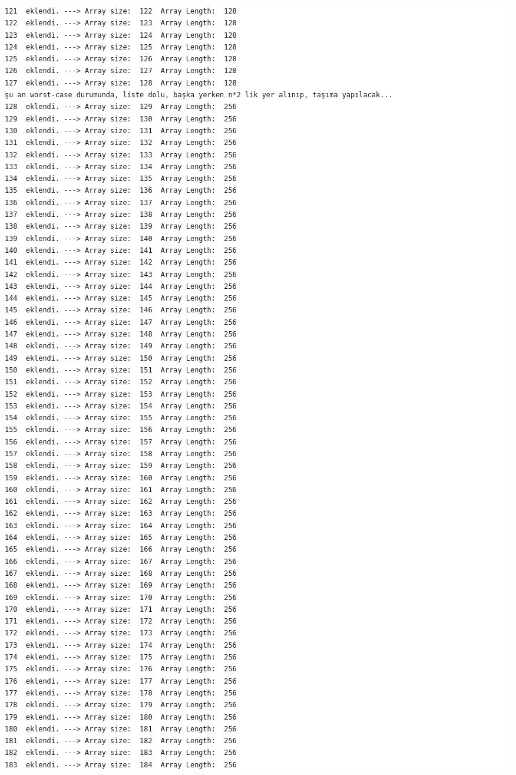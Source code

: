     121  eklendi. ---> Array size:  122  Array Length:  128
    122  eklendi. ---> Array size:  123  Array Length:  128
    123  eklendi. ---> Array size:  124  Array Length:  128
    124  eklendi. ---> Array size:  125  Array Length:  128
    125  eklendi. ---> Array size:  126  Array Length:  128
    126  eklendi. ---> Array size:  127  Array Length:  128
    127  eklendi. ---> Array size:  128  Array Length:  128
    şu an worst-case durumunda, liste dolu, başka yerken n*2 lik yer alınıp, taşıma yapılacak...
    128  eklendi. ---> Array size:  129  Array Length:  256
    129  eklendi. ---> Array size:  130  Array Length:  256
    130  eklendi. ---> Array size:  131  Array Length:  256
    131  eklendi. ---> Array size:  132  Array Length:  256
    132  eklendi. ---> Array size:  133  Array Length:  256
    133  eklendi. ---> Array size:  134  Array Length:  256
    134  eklendi. ---> Array size:  135  Array Length:  256
    135  eklendi. ---> Array size:  136  Array Length:  256
    136  eklendi. ---> Array size:  137  Array Length:  256
    137  eklendi. ---> Array size:  138  Array Length:  256
    138  eklendi. ---> Array size:  139  Array Length:  256
    139  eklendi. ---> Array size:  140  Array Length:  256
    140  eklendi. ---> Array size:  141  Array Length:  256
    141  eklendi. ---> Array size:  142  Array Length:  256
    142  eklendi. ---> Array size:  143  Array Length:  256
    143  eklendi. ---> Array size:  144  Array Length:  256
    144  eklendi. ---> Array size:  145  Array Length:  256
    145  eklendi. ---> Array size:  146  Array Length:  256
    146  eklendi. ---> Array size:  147  Array Length:  256
    147  eklendi. ---> Array size:  148  Array Length:  256
    148  eklendi. ---> Array size:  149  Array Length:  256
    149  eklendi. ---> Array size:  150  Array Length:  256
    150  eklendi. ---> Array size:  151  Array Length:  256
    151  eklendi. ---> Array size:  152  Array Length:  256
    152  eklendi. ---> Array size:  153  Array Length:  256
    153  eklendi. ---> Array size:  154  Array Length:  256
    154  eklendi. ---> Array size:  155  Array Length:  256
    155  eklendi. ---> Array size:  156  Array Length:  256
    156  eklendi. ---> Array size:  157  Array Length:  256
    157  eklendi. ---> Array size:  158  Array Length:  256
    158  eklendi. ---> Array size:  159  Array Length:  256
    159  eklendi. ---> Array size:  160  Array Length:  256
    160  eklendi. ---> Array size:  161  Array Length:  256
    161  eklendi. ---> Array size:  162  Array Length:  256
    162  eklendi. ---> Array size:  163  Array Length:  256
    163  eklendi. ---> Array size:  164  Array Length:  256
    164  eklendi. ---> Array size:  165  Array Length:  256
    165  eklendi. ---> Array size:  166  Array Length:  256
    166  eklendi. ---> Array size:  167  Array Length:  256
    167  eklendi. ---> Array size:  168  Array Length:  256
    168  eklendi. ---> Array size:  169  Array Length:  256
    169  eklendi. ---> Array size:  170  Array Length:  256
    170  eklendi. ---> Array size:  171  Array Length:  256
    171  eklendi. ---> Array size:  172  Array Length:  256
    172  eklendi. ---> Array size:  173  Array Length:  256
    173  eklendi. ---> Array size:  174  Array Length:  256
    174  eklendi. ---> Array size:  175  Array Length:  256
    175  eklendi. ---> Array size:  176  Array Length:  256
    176  eklendi. ---> Array size:  177  Array Length:  256
    177  eklendi. ---> Array size:  178  Array Length:  256
    178  eklendi. ---> Array size:  179  Array Length:  256
    179  eklendi. ---> Array size:  180  Array Length:  256
    180  eklendi. ---> Array size:  181  Array Length:  256
    181  eklendi. ---> Array size:  182  Array Length:  256
    182  eklendi. ---> Array size:  183  Array Length:  256
    183  eklendi. ---> Array size:  184  Array Length:  256